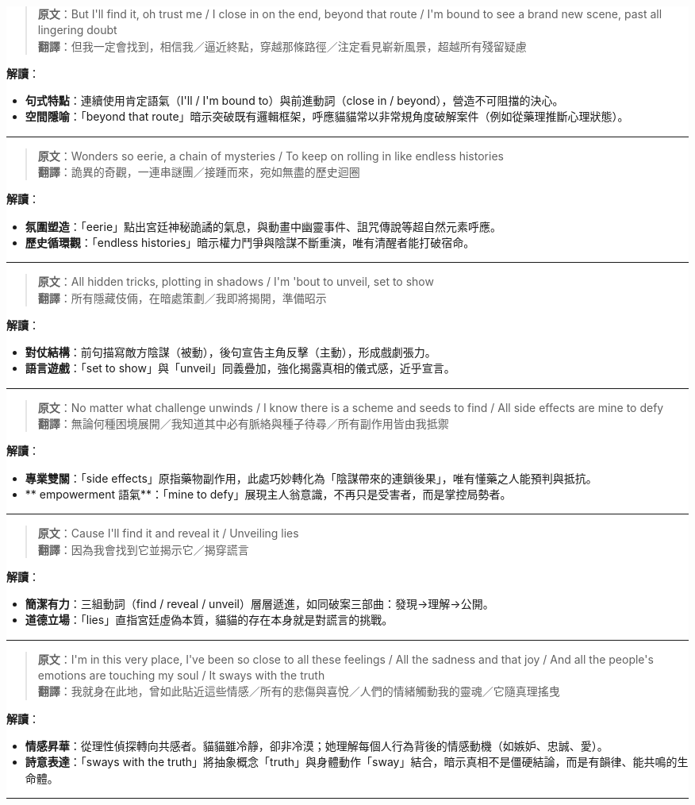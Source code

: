 
> **原文**：But I'll find it, oh trust me / I close in on the end, beyond that route / I'm bound to see a brand new scene, past all lingering doubt  
> **翻譯**：但我一定會找到，相信我／逼近終點，穿越那條路徑／注定看見嶄新風景，超越所有殘留疑慮

**解讀**：
- **句式特點**：連續使用肯定語氣（I'll / I'm bound to）與前進動詞（close in / beyond），營造不可阻擋的決心。
- **空間隱喻**：「beyond that route」暗示突破既有邏輯框架，呼應貓貓常以非常規角度破解案件（例如從藥理推斷心理狀態）。

---

> **原文**：Wonders so eerie, a chain of mysteries / To keep on rolling in like endless histories  
> **翻譯**：詭異的奇觀，一連串謎團／接踵而來，宛如無盡的歷史迴圈

**解讀**：
- **氛圍塑造**：「eerie」點出宮廷神秘詭譎的氣息，與動畫中幽靈事件、詛咒傳說等超自然元素呼應。
- **歷史循環觀**：「endless histories」暗示權力鬥爭與陰謀不斷重演，唯有清醒者能打破宿命。

---

> **原文**：All hidden tricks, plotting in shadows / I'm 'bout to unveil, set to show  
> **翻譯**：所有隱藏伎倆，在暗處策劃／我即將揭開，準備昭示

**解讀**：
- **對仗結構**：前句描寫敵方陰謀（被動），後句宣告主角反擊（主動），形成戲劇張力。
- **語言遊戲**：「set to show」與「unveil」同義疊加，強化揭露真相的儀式感，近乎宣言。

---

> **原文**：No matter what challenge unwinds / I know there is a scheme and seeds to find / All side effects are mine to defy  
> **翻譯**：無論何種困境展開／我知道其中必有脈絡與種子待尋／所有副作用皆由我抵禦

**解讀**：
- **專業雙關**：「side effects」原指藥物副作用，此處巧妙轉化為「陰謀帶來的連鎖後果」，唯有懂藥之人能預判與抵抗。
- ** empowerment 語氣**：「mine to defy」展現主人翁意識，不再只是受害者，而是掌控局勢者。

---

> **原文**：Cause I'll find it and reveal it / Unveiling lies  
> **翻譯**：因為我會找到它並揭示它／揭穿謊言

**解讀**：
- **簡潔有力**：三組動詞（find / reveal / unveil）層層遞進，如同破案三部曲：發現→理解→公開。
- **道德立場**：「lies」直指宮廷虛偽本質，貓貓的存在本身就是對謊言的挑戰。

---

> **原文**：I'm in this very place, I've been so close to all these feelings / All the sadness and that joy / And all the people's emotions are touching my soul / It sways with the truth  
> **翻譯**：我就身在此地，曾如此貼近這些情感／所有的悲傷與喜悅／人們的情緒觸動我的靈魂／它隨真理搖曳

**解讀**：
- **情感昇華**：從理性偵探轉向共感者。貓貓雖冷靜，卻非冷漠；她理解每個人行為背後的情感動機（如嫉妒、忠誠、愛）。
- **詩意表達**：「sways with the truth」將抽象概念「truth」與身體動作「sway」結合，暗示真相不是僵硬結論，而是有韻律、能共鳴的生命體。

---
